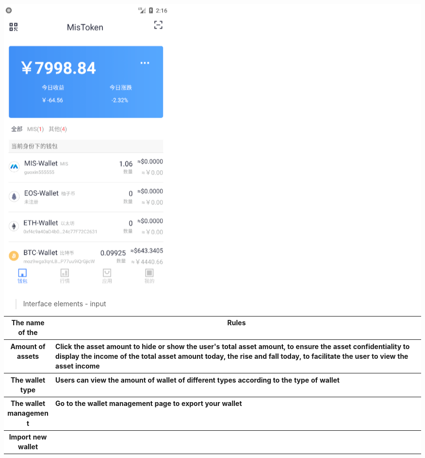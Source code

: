 ![](./assets/wallet/wallet1.png)

> Interface elements - input

<table>
    <tr>
        <th>The name of the</th>
        <th>Rules</th>
    </tr>
    <tr>
        <th>Amount of assets</th>
        <th style="text-align:left;">
            Click the asset amount to hide or show the user's total asset amount, to ensure the asset confidentiality to display the income of the total asset amount today, the rise and fall today, to facilitate the user to view the asset income
        </th>
    </tr>
    <tr>
        <th>The wallet type</th>
        <th style="text-align:left;">
           Users can view the amount of wallet of different types according to the type of wallet
        </th>
    </tr>
     <tr>
        <th>The wallet management</th>
        <th style="text-align:left;">
            Go to the wallet management page to export your wallet
        </th>
    </tr>
    <tr>
        <th>Import new wallet</th>
        <th style="text-align:left;">